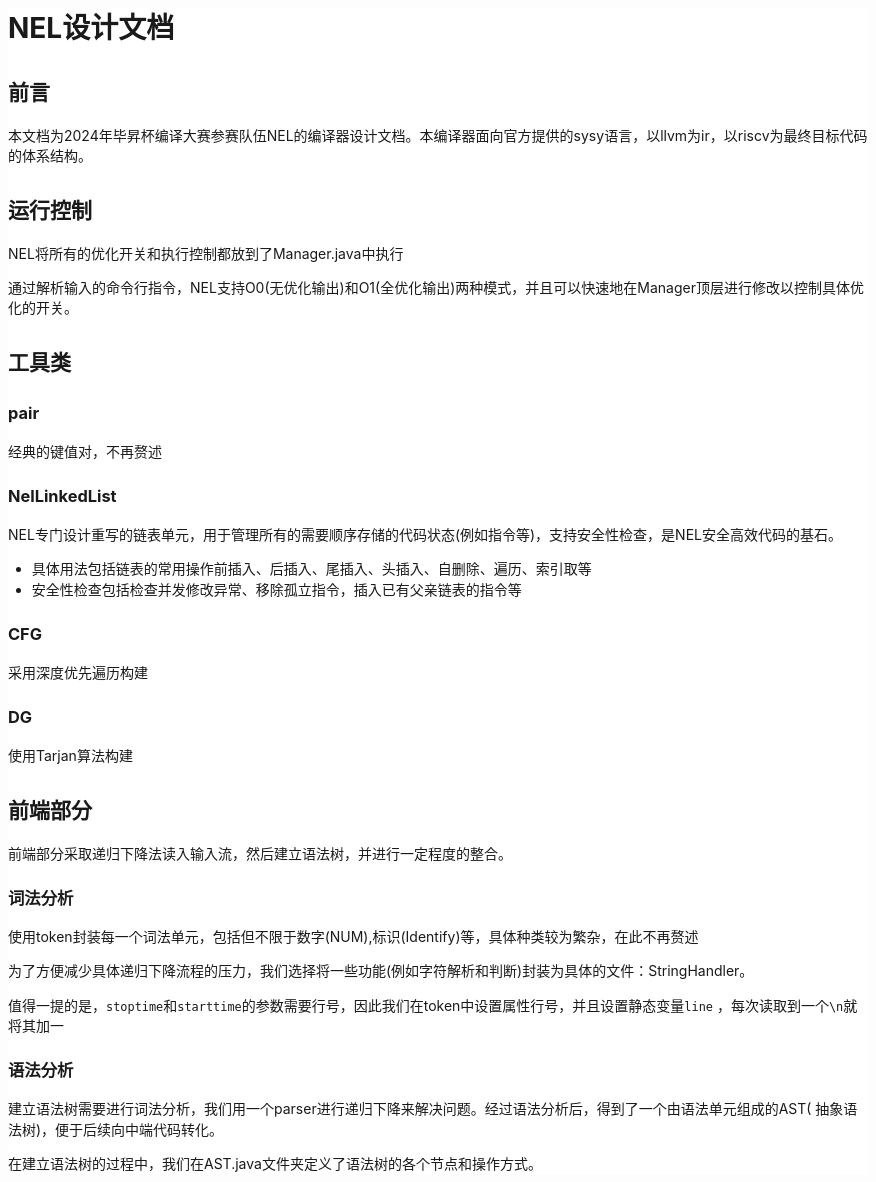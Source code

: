 # NEL设计文档

## 前言

本文档为2024年毕昇杯编译大赛参赛队伍NEL的编译器设计文档。本编译器面向官方提供的sysy语言，以llvm为ir，以riscv为最终目标代码的体系结构。

## 运行控制

NEL将所有的优化开关和执行控制都放到了Manager.java中执行

通过解析输入的命令行指令，NEL支持O0(无优化输出)和O1(全优化输出)两种模式，并且可以快速地在Manager顶层进行修改以控制具体优化的开关。

## 工具类

### pair

经典的键值对，不再赘述

### NelLinkedList

NEL专门设计重写的链表单元，用于管理所有的需要顺序存储的代码状态(例如指令等)，支持安全性检查，是NEL安全高效代码的基石。

- 具体用法包括链表的常用操作前插入、后插入、尾插入、头插入、自删除、遍历、索引取等
- 安全性检查包括检查并发修改异常、移除孤立指令，插入已有父亲链表的指令等

### CFG

采用深度优先遍历构建

### DG

使用Tarjan算法构建

## 前端部分

前端部分采取递归下降法读入输入流，然后建立语法树，并进行一定程度的整合。

### 词法分析

使用token封装每一个词法单元，包括但不限于数字(NUM),标识(Identify)等，具体种类较为繁杂，在此不再赘述

为了方便减少具体递归下降流程的压力，我们选择将一些功能(例如字符解析和判断)封装为具体的文件：StringHandler。

值得一提的是，`stoptime`和`starttime`的参数需要行号，因此我们在token中设置属性行号，并且设置静态变量`line`
，每次读取到一个`\n`就将其加一

### 语法分析

建立语法树需要进行词法分析，我们用一个parser进行递归下降来解决问题。经过语法分析后，得到了一个由语法单元组成的AST(
抽象语法树)，便于后续向中端代码转化。

在建立语法树的过程中，我们在AST.java文件夹定义了语法树的各个节点和操作方式。
